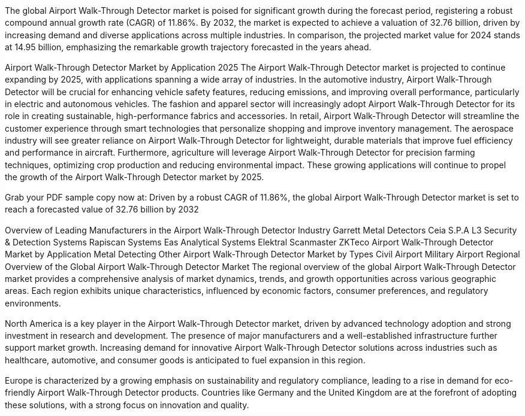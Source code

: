 The global Airport Walk-Through Detector market is poised for significant growth during the forecast period, registering a robust compound annual growth rate (CAGR) of 11.86%. By 2032, the market is expected to achieve a valuation of 32.76 billion, driven by increasing demand and diverse applications across multiple industries. In comparison, the projected market value for 2024 stands at 14.95 billion, emphasizing the remarkable growth trajectory forecasted in the years ahead. 

Airport Walk-Through Detector Market by Application 2025
The Airport Walk-Through Detector market is projected to continue expanding by 2025, with applications spanning a wide array of industries. In the automotive industry, Airport Walk-Through Detector will be crucial for enhancing vehicle safety features, reducing emissions, and improving overall performance, particularly in electric and autonomous vehicles. The fashion and apparel sector will increasingly adopt Airport Walk-Through Detector for its role in creating sustainable, high-performance fabrics and accessories. In retail, Airport Walk-Through Detector will streamline the customer experience through smart technologies that personalize shopping and improve inventory management. The aerospace industry will see greater reliance on Airport Walk-Through Detector for lightweight, durable materials that improve fuel efficiency and performance in aircraft. Furthermore, agriculture will leverage Airport Walk-Through Detector for precision farming techniques, optimizing crop production and reducing environmental impact. These growing applications will continue to propel the growth of the Airport Walk-Through Detector market by 2025.

Grab your PDF sample copy now at: Driven by a robust CAGR of 11.86%, the global Airport Walk-Through Detector market is set to reach a forecasted value of 32.76 billion by 2032

Overview of Leading Manufacturers in the Airport Walk-Through Detector Industry
Garrett Metal Detectors
Ceia S.P.A
L3 Security & Detection Systems
Rapiscan Systems
Eas Analytical Systems
Elektral
Scanmaster
ZKTeco
Airport Walk-Through Detector Market by Application
Metal Detecting
Other
Airport Walk-Through Detector Market by Types
Civil Airport
Military Airport
Regional Overview of the Global Airport Walk-Through Detector Market
The regional overview of the global Airport Walk-Through Detector market provides a comprehensive analysis of market dynamics, trends, and growth opportunities across various geographic areas. Each region exhibits unique characteristics, influenced by economic factors, consumer preferences, and regulatory environments.

North America is a key player in the Airport Walk-Through Detector market, driven by advanced technology adoption and strong investment in research and development. The presence of major manufacturers and a well-established infrastructure further support market growth. Increasing demand for innovative Airport Walk-Through Detector solutions across industries such as healthcare, automotive, and consumer goods is anticipated to fuel expansion in this region.

Europe is characterized by a growing emphasis on sustainability and regulatory compliance, leading to a rise in demand for eco-friendly Airport Walk-Through Detector products. Countries like Germany and the United Kingdom are at the forefront of adopting these solutions, with a strong focus on innovation and quality.
